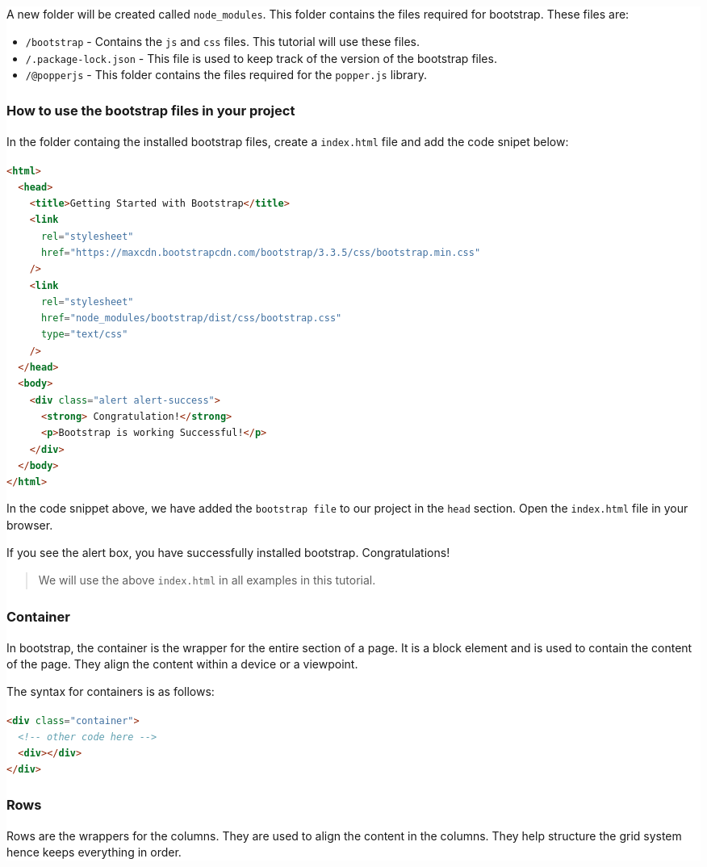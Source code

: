 A new folder will be created called `node_modules`. This folder contains the files required for bootstrap. These files are:
- `/bootstrap` - Contains the `js` and `css` files. This tutorial will use these files.
- `/.package-lock.json` - This file is used to keep track of the version of the bootstrap files.
- `/@popperjs` - This folder contains the files required for the `popper.js` library.

### How to use the bootstrap files in your project
In the folder containg the installed bootstrap files, create a `index.html` file and add the code snipet below:

```html
<html>
  <head>
    <title>Getting Started with Bootstrap</title>
    <link
      rel="stylesheet"
      href="https://maxcdn.bootstrapcdn.com/bootstrap/3.3.5/css/bootstrap.min.css"
    />
    <link
      rel="stylesheet"
      href="node_modules/bootstrap/dist/css/bootstrap.css"
      type="text/css"
    />
  </head>
  <body>
    <div class="alert alert-success">
      <strong> Congratulation!</strong>
      <p>Bootstrap is working Successful!</p>
    </div>
  </body>
</html>
```

In the code snippet above, we have added the `bootstrap file` to our project in the `head` section. Open the `index.html` file in your browser.

If you see the alert box, you have successfully installed bootstrap. Congratulations!

> We will use the above `index.html` in all examples in this tutorial.

### Container
In bootstrap, the container is the wrapper for the entire section of a page. It is a block element and is used to contain the content of the page. They align the content within a device or a viewpoint.

The syntax for containers is as follows:

```html
<div class="container">
  <!-- other code here -->
  <div></div>
</div>
```

### Rows
Rows are the wrappers for the columns. They are used to align the content in the columns. They help structure the grid system hence keeps everything in order.
